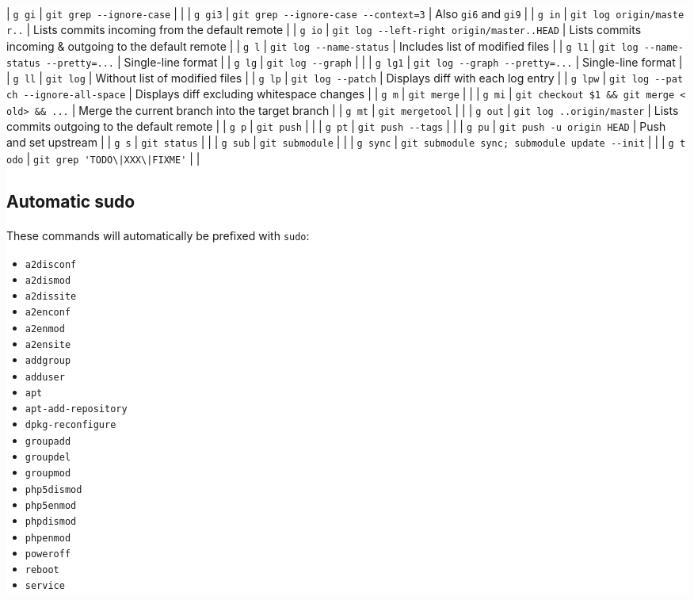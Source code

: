 | `g gi`     | `git grep --ignore-case`                      |                                                         |
| `g gi3`    | `git grep --ignore-case --context=3`          | Also `gi6` and `gi9`                                    |
| `g in`     | `git log origin/master..`                     | Lists commits incoming from the default remote          |
| `g io`     | `git log --left-right origin/master..HEAD`    | Lists commits incoming & outgoing to the default remote |
| `g l`      | `git log --name-status`                       | Includes list of modified files                         |
| `g l1`     | `git log --name-status --pretty=...`          | Single-line format                                      |
| `g lg`     | `git log --graph`                             |                                                         |
| `g lg1`    | `git log --graph --pretty=...`                | Single-line format                                      |
| `g ll`     | `git log`                                     | Without list of modified files                          |
| `g lp`     | `git log --patch`                             | Displays diff with each log entry                       |
| `g lpw`    | `git log --patch --ignore-all-space`          | Displays diff excluding whitespace changes              |
| `g m`      | `git merge`                                   |                                                         |
| `g mi`     | `git checkout $1 && git merge <old> && ...`   | Merge the current branch into the target branch         |
| `g mt`     | `git mergetool`                               |                                                         |
| `g out`    | `git log ..origin/master`                     | Lists commits outgoing to the default remote            |
| `g p`      | `git push`                                    |                                                         |
| `g pt`     | `git push --tags`                             |                                                         |
| `g pu`     | `git push -u origin HEAD`                     | Push and set upstream                                   |
| `g s`      | `git status`                                  |                                                         |
| `g sub`    | `git submodule`                               |                                                         |
| `g sync`   | `git submodule sync; submodule update --init` |                                                         |
| `g todo`   | `git grep 'TODO\|XXX\|FIXME'`                 |                                                         |

## Automatic sudo

These commands will automatically be prefixed with `sudo`:

- `a2disconf`
- `a2dismod`
- `a2dissite`
- `a2enconf`
- `a2enmod`
- `a2ensite`
- `addgroup`
- `adduser`
- `apt`
- `apt-add-repository`
- `dpkg-reconfigure`
- `groupadd`
- `groupdel`
- `groupmod`
- `php5dismod`
- `php5enmod`
- `phpdismod`
- `phpenmod`
- `poweroff`
- `reboot`
- `service`